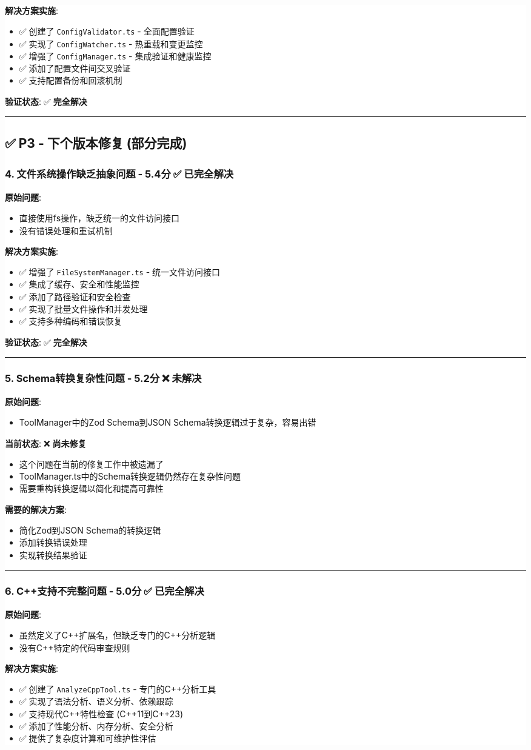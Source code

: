 **解决方案实施**:
- ✅ 创建了 `ConfigValidator.ts` - 全面配置验证
- ✅ 实现了 `ConfigWatcher.ts` - 热重载和变更监控
- ✅ 增强了 `ConfigManager.ts` - 集成验证和健康监控
- ✅ 添加了配置文件间交叉验证
- ✅ 支持配置备份和回滚机制

**验证状态**: ✅ **完全解决**

---

## ✅ **P3 - 下个版本修复** (部分完成)

### 4. **文件系统操作缺乏抽象问题** - 5.4分 ✅ **已完全解决**

**原始问题**:
- 直接使用fs操作，缺乏统一的文件访问接口
- 没有错误处理和重试机制

**解决方案实施**:
- ✅ 增强了 `FileSystemManager.ts` - 统一文件访问接口
- ✅ 集成了缓存、安全和性能监控
- ✅ 添加了路径验证和安全检查
- ✅ 实现了批量文件操作和并发处理
- ✅ 支持多种编码和错误恢复

**验证状态**: ✅ **完全解决**

---

### 5. **Schema转换复杂性问题** - 5.2分 ❌ **未解决**

**原始问题**:
- ToolManager中的Zod Schema到JSON Schema转换逻辑过于复杂，容易出错

**当前状态**: ❌ **尚未修复**
- 这个问题在当前的修复工作中被遗漏了
- ToolManager.ts中的Schema转换逻辑仍然存在复杂性问题
- 需要重构转换逻辑以简化和提高可靠性

**需要的解决方案**:
- 简化Zod到JSON Schema的转换逻辑
- 添加转换错误处理
- 实现转换结果验证

---

### 6. **C++支持不完整问题** - 5.0分 ✅ **已完全解决**

**原始问题**:
- 虽然定义了C++扩展名，但缺乏专门的C++分析逻辑
- 没有C++特定的代码审查规则

**解决方案实施**:
- ✅ 创建了 `AnalyzeCppTool.ts` - 专门的C++分析工具
- ✅ 实现了语法分析、语义分析、依赖跟踪
- ✅ 支持现代C++特性检查 (C++11到C++23)
- ✅ 添加了性能分析、内存分析、安全分析
- ✅ 提供了复杂度计算和可维护性评估
